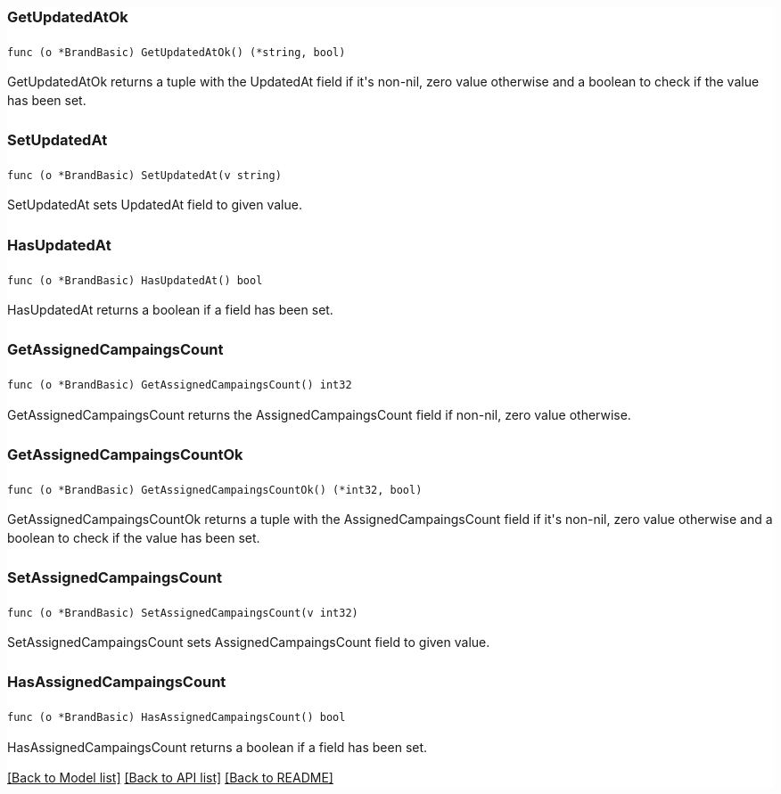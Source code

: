 ### GetUpdatedAtOk

`func (o *BrandBasic) GetUpdatedAtOk() (*string, bool)`

GetUpdatedAtOk returns a tuple with the UpdatedAt field if it's non-nil, zero value otherwise
and a boolean to check if the value has been set.

### SetUpdatedAt

`func (o *BrandBasic) SetUpdatedAt(v string)`

SetUpdatedAt sets UpdatedAt field to given value.

### HasUpdatedAt

`func (o *BrandBasic) HasUpdatedAt() bool`

HasUpdatedAt returns a boolean if a field has been set.

### GetAssignedCampaingsCount

`func (o *BrandBasic) GetAssignedCampaingsCount() int32`

GetAssignedCampaingsCount returns the AssignedCampaingsCount field if non-nil, zero value otherwise.

### GetAssignedCampaingsCountOk

`func (o *BrandBasic) GetAssignedCampaingsCountOk() (*int32, bool)`

GetAssignedCampaingsCountOk returns a tuple with the AssignedCampaingsCount field if it's non-nil, zero value otherwise
and a boolean to check if the value has been set.

### SetAssignedCampaingsCount

`func (o *BrandBasic) SetAssignedCampaingsCount(v int32)`

SetAssignedCampaingsCount sets AssignedCampaingsCount field to given value.

### HasAssignedCampaingsCount

`func (o *BrandBasic) HasAssignedCampaingsCount() bool`

HasAssignedCampaingsCount returns a boolean if a field has been set.


[[Back to Model list]](../README.md#documentation-for-models) [[Back to API list]](../README.md#documentation-for-api-endpoints) [[Back to README]](../README.md)


